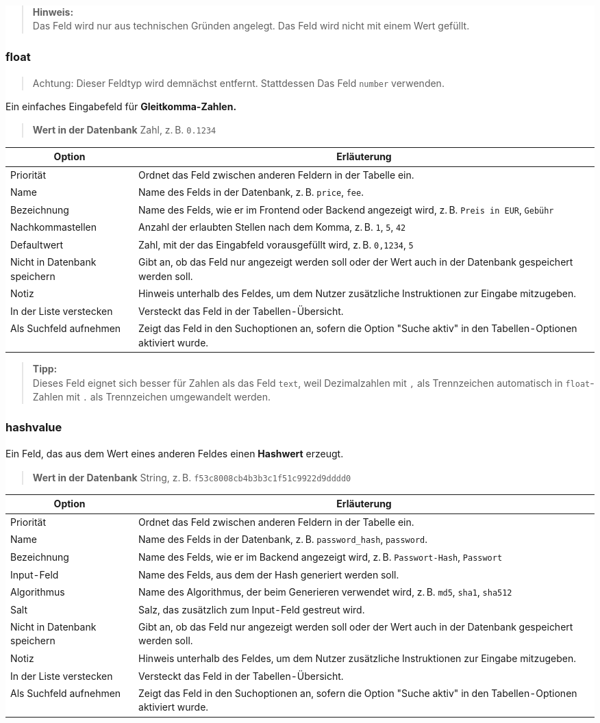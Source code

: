 > **Hinweis:**  
> Das Feld wird nur aus technischen Gründen angelegt. Das Feld wird nicht mit einem Wert gefüllt.

### float

> Achtung: Dieser Feldtyp wird demnächst entfernt. Stattdessen Das Feld `number` verwenden.

Ein einfaches Eingabefeld für <b>Gleitkomma-Zahlen.</b>

> **Wert in der Datenbank**
> Zahl, z. B. `0.1234`

Option | Erläuterung
------ | ------
Priorität | Ordnet das Feld zwischen anderen Feldern in der Tabelle ein.
Name | Name des Felds in der Datenbank, z. B. `price`, `fee`.
Bezeichnung | Name des Felds, wie er im Frontend oder Backend angezeigt wird, z. B. `Preis in EUR`, `Gebühr`
Nachkommastellen | Anzahl der erlaubten Stellen nach dem Komma, z. B. `1`, `5`, `42`
Defaultwert | Zahl, mit der das Eingabfeld vorausgefüllt wird, z. B. `0,1234`, `5` 
Nicht in Datenbank speichern | Gibt an, ob das Feld nur angezeigt werden soll oder der Wert auch in der Datenbank gespeichert werden soll.
Notiz | Hinweis unterhalb des Feldes, um dem Nutzer zusätzliche Instruktionen zur Eingabe mitzugeben.
In der Liste verstecken |  Versteckt das Feld in der Tabellen-Übersicht.
Als Suchfeld aufnehmen |  Zeigt das Feld in den Suchoptionen an, sofern die Option "Suche aktiv" in den Tabellen-Optionen aktiviert wurde.

> **Tipp:**  
> Dieses Feld eignet sich besser für Zahlen als das Feld `text`, weil Dezimalzahlen mit `,` als Trennzeichen automatisch in `float`-Zahlen mit `.` als Trennzeichen umgewandelt werden.

### hashvalue

Ein Feld, das aus dem Wert eines anderen Feldes einen <b>Hashwert</b> erzeugt.

> **Wert in der Datenbank**
> String, z. B. `f53c8008cb4b3b3c1f51c9922d9dddd0`

Option | Erläuterung
------ | ------
Priorität | Ordnet das Feld zwischen anderen Feldern in der Tabelle ein.
Name | Name des Felds in der Datenbank, z. B. `password_hash`, `password`.
Bezeichnung | Name des Felds, wie er im Backend angezeigt wird, z. B. `Passwort-Hash`, `Passwort`
Input-Feld | Name des Felds, aus dem der Hash generiert werden soll.
Algorithmus | Name des Algorithmus, der beim Generieren verwendet wird, z. B. `md5`, `sha1`, `sha512`
Salt | Salz, das zusätzlich zum Input-Feld gestreut wird.
Nicht in Datenbank speichern | Gibt an, ob das Feld nur angezeigt werden soll oder der Wert auch in der Datenbank gespeichert werden soll.
Notiz | Hinweis unterhalb des Feldes, um dem Nutzer zusätzliche Instruktionen zur Eingabe mitzugeben.
In der Liste verstecken |  Versteckt das Feld in der Tabellen-Übersicht.
Als Suchfeld aufnehmen |  Zeigt das Feld in den Suchoptionen an, sofern die Option "Suche aktiv" in den Tabellen-Optionen aktiviert wurde.
